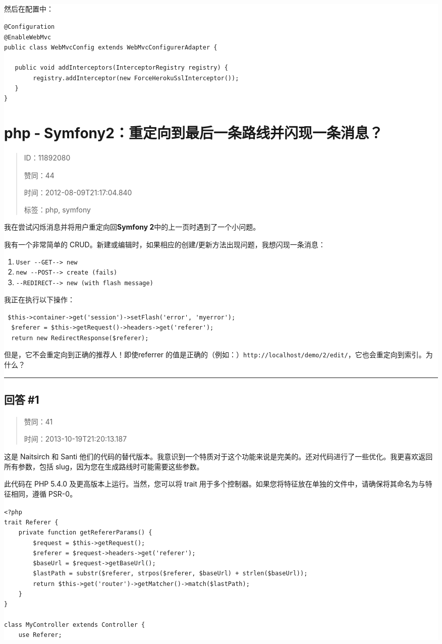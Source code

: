 然后在配置中：

```
@Configuration
@EnableWebMvc
public class WebMvcConfig extends WebMvcConfigurerAdapter {

   public void addInterceptors(InterceptorRegistry registry) {
        registry.addInterceptor(new ForceHerokuSslInterceptor());
   }
} 
```

# php - Symfony2：重定向到最后一条路线并闪现一条消息？

> ID：11892080
> 
> 赞同：44
> 
> 时间：2012-08-09T21:17:04.840
> 
> 标签：php, symfony

我在尝试闪烁消息并将用户重定向回**Symfony 2**中的上一页时遇到了一个小问题。

我有一个非常简单的 CRUD。新建或编辑时，如果相应的创建/更新方法出现问题，我想闪现一条消息：

1.  `User --GET--> new`
2.  `new --POST--> create (fails)`
3.  `--REDIRECT--> new (with flash message)`

我正在执行以下操作：

```
 $this->container->get('session')->setFlash('error', 'myerror');
  $referer = $this->getRequest()->headers->get('referer');   
  return new RedirectResponse($referer); 
```

但是，它不会重定向到正确的推荐人！即使referrer 的值是正确的（例如：）`http://localhost/demo/2/edit/`，它也会重定向到索引。为什么？

* * *

## 回答 #1

> 赞同：41
> 
> 时间：2013-10-19T21:20:13.187

这是 Naitsirch 和 Santi 他们的代码的替代版本。我意识到一个特质对于这个功能来说是完美的。还对代码进行了一些优化。我更喜欢返回所有参数，包括 slug，因为您在生成路线时可能需要这些参数。

此代码在 PHP 5.4.0 及更高版本上运行。当然，您可以将 trait 用于多个控制器。如果您将特征放在单独的文件中，请确保将其命名为与特征相同，遵循 PSR-0。

```
<?php
trait Referer {
    private function getRefererParams() {
        $request = $this->getRequest();
        $referer = $request->headers->get('referer');
        $baseUrl = $request->getBaseUrl();
        $lastPath = substr($referer, strpos($referer, $baseUrl) + strlen($baseUrl));
        return $this->get('router')->getMatcher()->match($lastPath);
    }
}

class MyController extends Controller {
    use Referer;

```